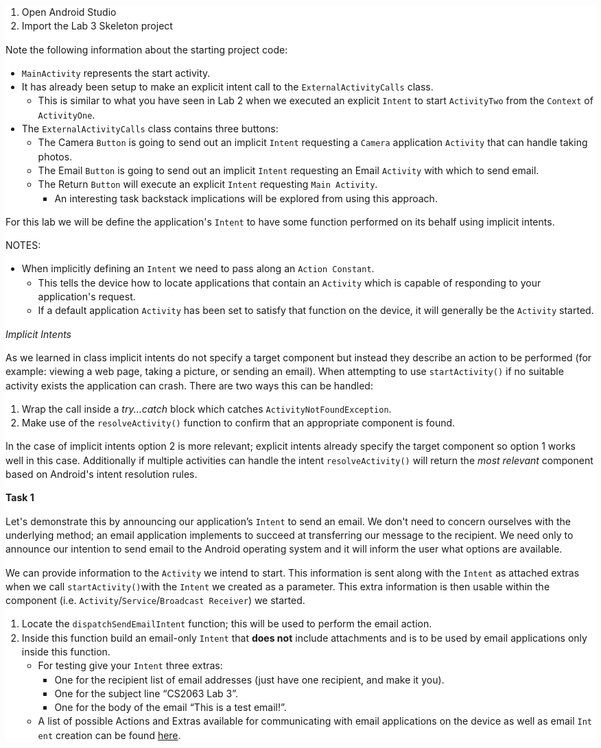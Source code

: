 1. Open Android Studio
2. Import the Lab 3 Skeleton project

Note the following information about the starting project code:
  * `MainActivity` represents the start activity.
  * It has already been setup to make an explicit intent call to the `ExternalActivityCalls` class.
    * This is similar to what you have seen in Lab 2 when we executed an explicit ```Intent``` to start ```ActivityTwo``` from the ```Context``` of ```ActivityOne```.
  * The `ExternalActivityCalls` class contains three buttons:
    * The Camera ```Button``` is going to send out an implicit ```Intent``` requesting a ```Camera``` application ```Activity``` that can handle taking photos.
    * The Email ```Button``` is going to send out an implicit ```Intent``` requesting an Email ```Activity``` with which to send email.
    * The Return ```Button``` will execute an explicit ```Intent``` requesting ```Main Activity```.
      * An interesting task backstack implications will be explored from using this approach.

For this lab we will be define the application's ```Intent``` to have some function performed on its behalf using implicit intents.

NOTES:
* When implicitly defining an ```Intent``` we need to pass along an ```Action Constant```.
  *  This tells the device how to locate applications that contain an ```Activity``` which is capable of responding to your application's request.
  * If a default application ```Activity``` has been set to satisfy that function on the device, it will generally be the ```Activity``` started.


*Implicit Intents*

As we learned in class implicit intents do not specify a target component but instead they describe an action to be performed (for example: viewing a web page, taking a picture, or sending an email).  When attempting to use ```startActivity()``` if no suitable activity exists the application can crash.  There are two ways this can be handled:

1. Wrap the call inside a _*try...catch*_ block which catches ```ActivityNotFoundException```.
2. Make use of the ```resolveActivity()``` function to confirm that an appropriate component is found.  

In the case of implicit intents option 2 is more relevant; explicit intents already specify the target component so option 1 works well in this case.  Additionally if multiple activities can handle the intent ```resolveActivity()``` will return the _most relevant_ component based on Android's intent resolution rules. 

**Task 1**

Let's demonstrate this by announcing our application’s ```Intent``` to send an email.  We don't need to concern ourselves with the underlying method; an email application implements to succeed at transferring our message to the recipient.  We need only to announce our intention to send email to the Android operating system and it will inform the user what options are available.

We can provide information to the ```Activity``` we intend to start. This information is sent along with the ```Intent``` as attached extras when we call ```startActivity()```with the ```Intent``` we created as a parameter.  This extra information is then usable within the component (i.e. ```Activity```/```Service```/```Broadcast Receiver```) we started.

1. Locate the ```dispatchSendEmailIntent``` function; this will be used to perform the email action.
2. Inside this function build an email-only ```Intent``` that __does not__ include attachments and is to be used by email applications only inside this function.
    * For testing give your ```Intent``` three extras:
      * One for the recipient list of email addresses (just have one recipient, and make it you).
      * One for the subject line “CS2063 Lab 3”.
      * One for the body of the email “This is a test email!”.
    * A list of possible Actions and Extras available for communicating with email applications on the device as well as email ```Intent``` creation can be found [here](http://developer.android.com/guide/components/intents-common.html#Email).